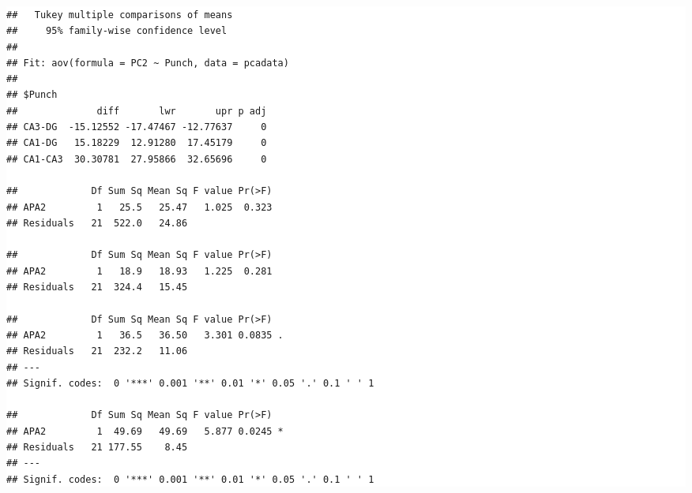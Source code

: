     ##   Tukey multiple comparisons of means
    ##     95% family-wise confidence level
    ## 
    ## Fit: aov(formula = PC2 ~ Punch, data = pcadata)
    ## 
    ## $Punch
    ##              diff       lwr       upr p adj
    ## CA3-DG  -15.12552 -17.47467 -12.77637     0
    ## CA1-DG   15.18229  12.91280  17.45179     0
    ## CA1-CA3  30.30781  27.95866  32.65696     0

    ##             Df Sum Sq Mean Sq F value Pr(>F)
    ## APA2         1   25.5   25.47   1.025  0.323
    ## Residuals   21  522.0   24.86

    ##             Df Sum Sq Mean Sq F value Pr(>F)
    ## APA2         1   18.9   18.93   1.225  0.281
    ## Residuals   21  324.4   15.45

    ##             Df Sum Sq Mean Sq F value Pr(>F)  
    ## APA2         1   36.5   36.50   3.301 0.0835 .
    ## Residuals   21  232.2   11.06                 
    ## ---
    ## Signif. codes:  0 '***' 0.001 '**' 0.01 '*' 0.05 '.' 0.1 ' ' 1

    ##             Df Sum Sq Mean Sq F value Pr(>F)  
    ## APA2         1  49.69   49.69   5.877 0.0245 *
    ## Residuals   21 177.55    8.45                 
    ## ---
    ## Signif. codes:  0 '***' 0.001 '**' 0.01 '*' 0.05 '.' 0.1 ' ' 1
